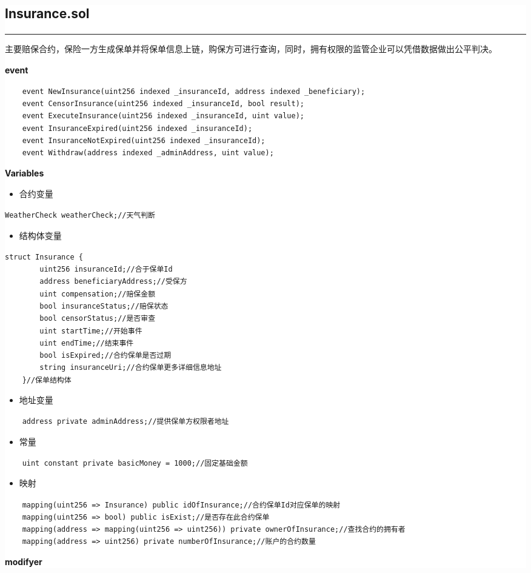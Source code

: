 ## Insurance.sol
---
主要赔保合约，保险一方生成保单并将保单信息上链，购保方可进行查询，同时，拥有权限的监管企业可以凭借数据做出公平判决。

**event**
```
    event NewInsurance(uint256 indexed _insuranceId, address indexed _beneficiary);
    event CensorInsurance(uint256 indexed _insuranceId, bool result);
    event ExecuteInsurance(uint256 indexed _insuranceId, uint value);
    event InsuranceExpired(uint256 indexed _insuranceId);
    event InsuranceNotExpired(uint256 indexed _insuranceId);
    event Withdraw(address indexed _adminAddress, uint value);
```

**Variables**

- 合约变量
```
WeatherCheck weatherCheck;//天气判断
```

- 结构体变量
```
struct Insurance {
        uint256 insuranceId;//合于保单Id
        address beneficiaryAddress;//受保方
        uint compensation;//赔保金额
        bool insuranceStatus;//赔保状态
        bool censorStatus;//是否审查
        uint startTime;//开始事件
        uint endTime;//结束事件
        bool isExpired;//合约保单是否过期
        string insuranceUri;//合约保单更多详细信息地址
    }//保单结构体
```

- 地址变量
```
    address private adminAddress;//提供保单方权限者地址
```

- 常量
```
    uint constant private basicMoney = 1000;//固定基础金额
```

- 映射
```
    mapping(uint256 => Insurance) public idOfInsurance;//合约保单Id对应保单的映射
    mapping(uint256 => bool) public isExist;//是否存在此合约保单
    mapping(address => mapping(uint256 => uint256)) private ownerOfInsurance;//查找合约的拥有者
    mapping(address => uint256) private numberOfInsurance;//账户的合约数量    
```

**modifyer**
